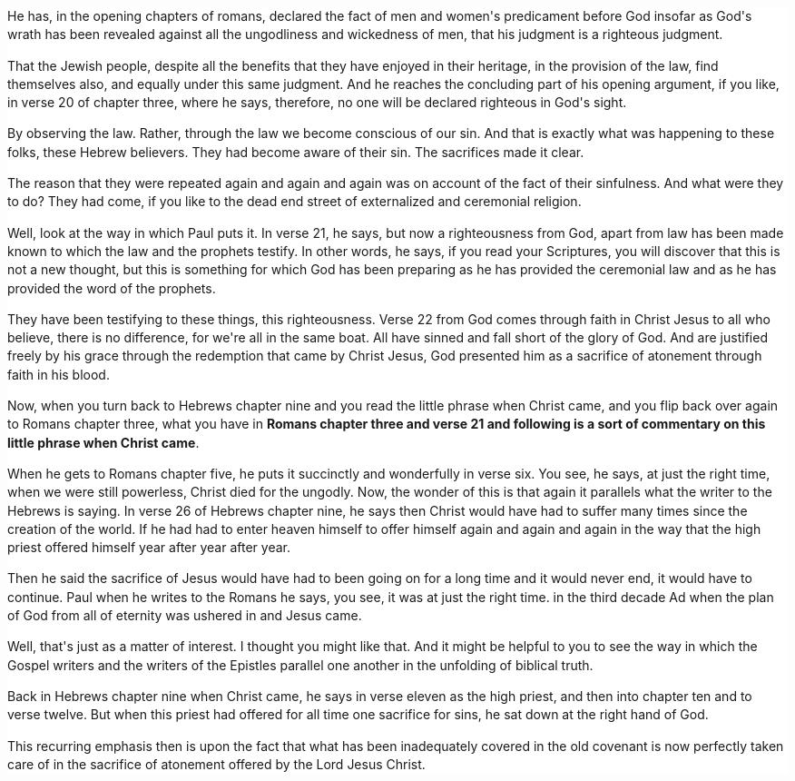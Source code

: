 He has, in the opening chapters of romans, declared the fact of men and women's predicament before God insofar as God's wrath has been revealed against all the ungodliness and wickedness of men, that his judgment is a righteous judgment. 

That the Jewish people, despite all the benefits that they have enjoyed in their heritage, in the provision of the law, find themselves also, and equally under this same judgment. And he reaches the concluding part of his opening argument, if you like, in verse 20 of chapter three, where he says, therefore, no one will be declared righteous in God's sight. 

By observing the law. Rather, through the law we become conscious of our sin. And that is exactly what was happening to these folks, these Hebrew believers. They had become aware of their sin. The sacrifices made it clear. 

The reason that they were repeated again and again and again was on account of the fact of their sinfulness. And what were they to do? They had come, if you like to the dead end street of externalized and ceremonial religion. 

Well, look at the way in which Paul puts it. In verse 21, he says, but now a righteousness from God, apart from law has been made known to which the law and the prophets testify. In other words, he says, if you read your Scriptures, you will discover that this is not a new thought, but this is something for which God has been preparing as he has provided the ceremonial law and as he has provided the word of the prophets. 

They have been testifying to these things, this righteousness. Verse 22 from God comes through faith in Christ Jesus to all who believe, there is no difference, for we're all in the same boat. All have sinned and fall short of the glory of God. And are justified freely by his grace through the redemption that came by Christ Jesus, God presented him as a sacrifice of atonement through faith in his blood. 

Now, when you turn back to Hebrews chapter nine and you read the little phrase when Christ came, and you flip back over again to Romans chapter three, what you have in <b>Romans chapter three and verse 21 and following is a sort of commentary on this little phrase when Christ came</b>. 

When he gets to Romans chapter five, he puts it succinctly and wonderfully in verse six. You see, he says, at just the right time, when we were still powerless, Christ died for the ungodly. Now, the wonder of this is that again it parallels what the writer to the Hebrews is saying. In verse 26 of Hebrews chapter nine, he says then Christ would have had to suffer many times since the creation of the world. If he had had to enter heaven himself to offer himself again and again and again in the way that the high priest offered himself year after year after year. 

Then he said the sacrifice of Jesus would have had to been going on for a long time and it would never end, it would have to continue. Paul when he writes to the Romans he says, you see, it was at just the right time. in the third decade Ad when the plan of God from all of eternity was ushered in and Jesus came. 

Well, that's just as a matter of interest. I thought you might like that. And it might be helpful to you to see the way in which the Gospel writers and the writers of the Epistles parallel one another in the unfolding of biblical truth. 

Back in Hebrews chapter nine when Christ came, he says in verse eleven as the high priest, and then into chapter ten and to verse twelve. But when this priest had offered for all time one sacrifice for sins, he sat down at the right hand of God. 

This recurring emphasis then is upon the fact that what has been inadequately covered in the old covenant is now perfectly taken care of in the sacrifice of atonement offered by the Lord Jesus Christ. 
